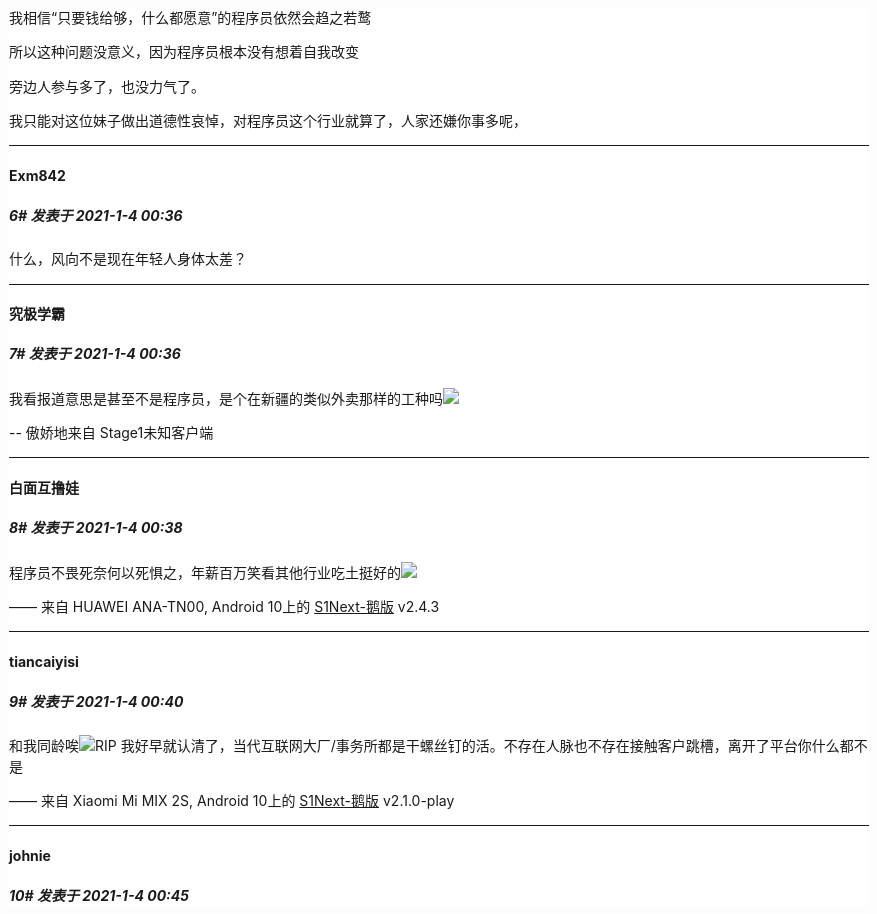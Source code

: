 
我相信“只要钱给够，什么都愿意”的程序员依然会趋之若鹜


所以这种问题没意义，因为程序员根本没有想着自我改变


旁边人参与多了，也没力气了。


我只能对这位妹子做出道德性哀悼，对程序员这个行业就算了，人家还嫌你事多呢，


-----

####  Exm842  
##### 6#       发表于 2021-1-4 00:36


什么，风向不是现在年轻人身体太差？


-----

####  究极学霸  
##### 7#       发表于 2021-1-4 00:36


我看报道意思是甚至不是程序员，是个在新疆的类似外卖那样的工种吗<img src="https://static.saraba1st.com/image/smiley/face2017/001.png" referrerpolicy="no-referrer">

 -- 傲娇地来自 Stage1未知客户端


-----

####  白面互撸娃  
##### 8#       发表于 2021-1-4 00:38


程序员不畏死奈何以死惧之，年薪百万笑看其他行业吃土挺好的<img src="https://static.saraba1st.com/image/smiley/face2017/037.png" referrerpolicy="no-referrer">

—— 来自 HUAWEI ANA-TN00, Android 10上的 [S1Next-鹅版](https://github.com/ykrank/S1-Next/releases) v2.4.3


-----

####  tiancaiyisi  
##### 9#       发表于 2021-1-4 00:40


和我同龄唉<img src="https://static.saraba1st.com/image/smiley/face2017/118.png" referrerpolicy="no-referrer">RIP
我好早就认清了，当代互联网大厂/事务所都是干螺丝钉的活。不存在人脉也不存在接触客户跳槽，离开了平台你什么都不是

—— 来自 Xiaomi Mi MIX 2S, Android 10上的 [S1Next-鹅版](https://github.com/ykrank/S1-Next/releases) v2.1.0-play


-----

####  johnie  
##### 10#       发表于 2021-1-4 00:45
